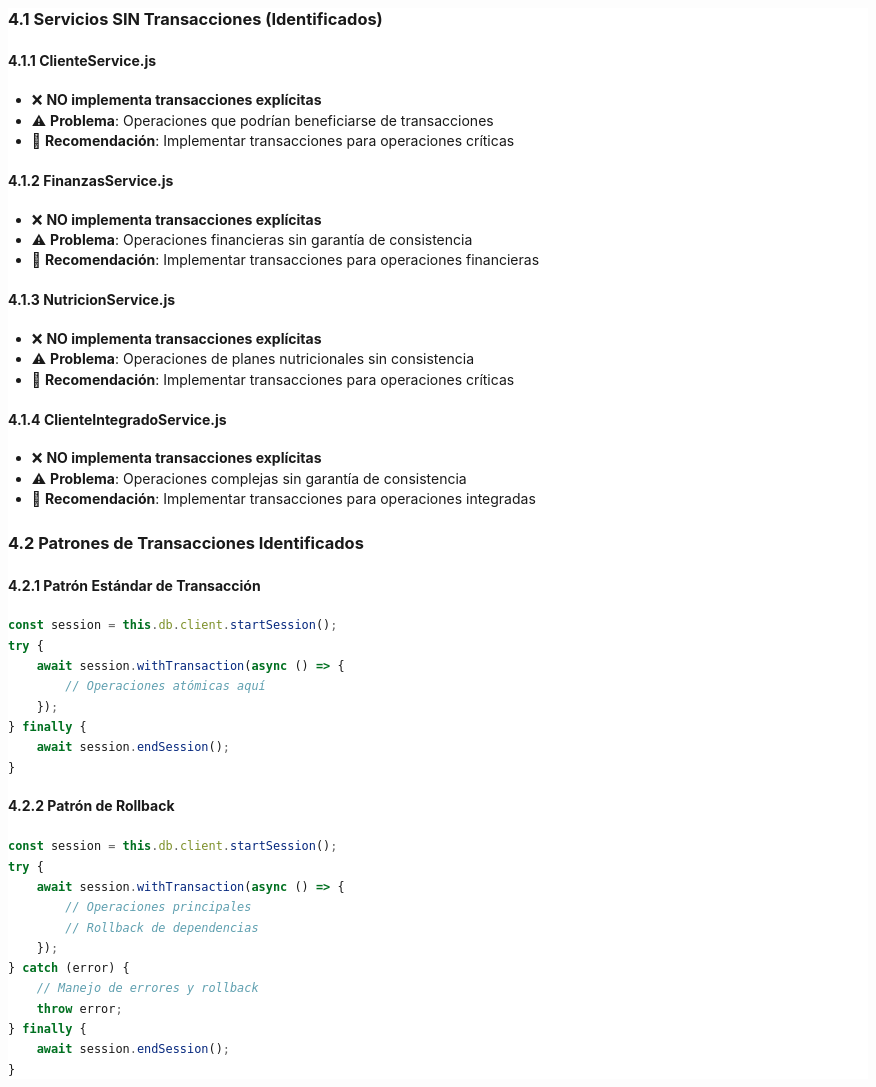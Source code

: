 ### 4.1 Servicios SIN Transacciones (Identificados)

#### **4.1.1 ClienteService.js**
- ❌ **NO implementa transacciones explícitas**
- ⚠️ **Problema**: Operaciones que podrían beneficiarse de transacciones
- 🔧 **Recomendación**: Implementar transacciones para operaciones críticas

#### **4.1.2 FinanzasService.js**
- ❌ **NO implementa transacciones explícitas**
- ⚠️ **Problema**: Operaciones financieras sin garantía de consistencia
- 🔧 **Recomendación**: Implementar transacciones para operaciones financieras

#### **4.1.3 NutricionService.js**
- ❌ **NO implementa transacciones explícitas**
- ⚠️ **Problema**: Operaciones de planes nutricionales sin consistencia
- 🔧 **Recomendación**: Implementar transacciones para operaciones críticas

#### **4.1.4 ClienteIntegradoService.js**
- ❌ **NO implementa transacciones explícitas**
- ⚠️ **Problema**: Operaciones complejas sin garantía de consistencia
- 🔧 **Recomendación**: Implementar transacciones para operaciones integradas

### 4.2 Patrones de Transacciones Identificados

#### **4.2.1 Patrón Estándar de Transacción**
```javascript
const session = this.db.client.startSession();
try {
    await session.withTransaction(async () => {
        // Operaciones atómicas aquí
    });
} finally {
    await session.endSession();
}
```

#### **4.2.2 Patrón de Rollback**
```javascript
const session = this.db.client.startSession();
try {
    await session.withTransaction(async () => {
        // Operaciones principales
        // Rollback de dependencias
    });
} catch (error) {
    // Manejo de errores y rollback
    throw error;
} finally {
    await session.endSession();
}
```
